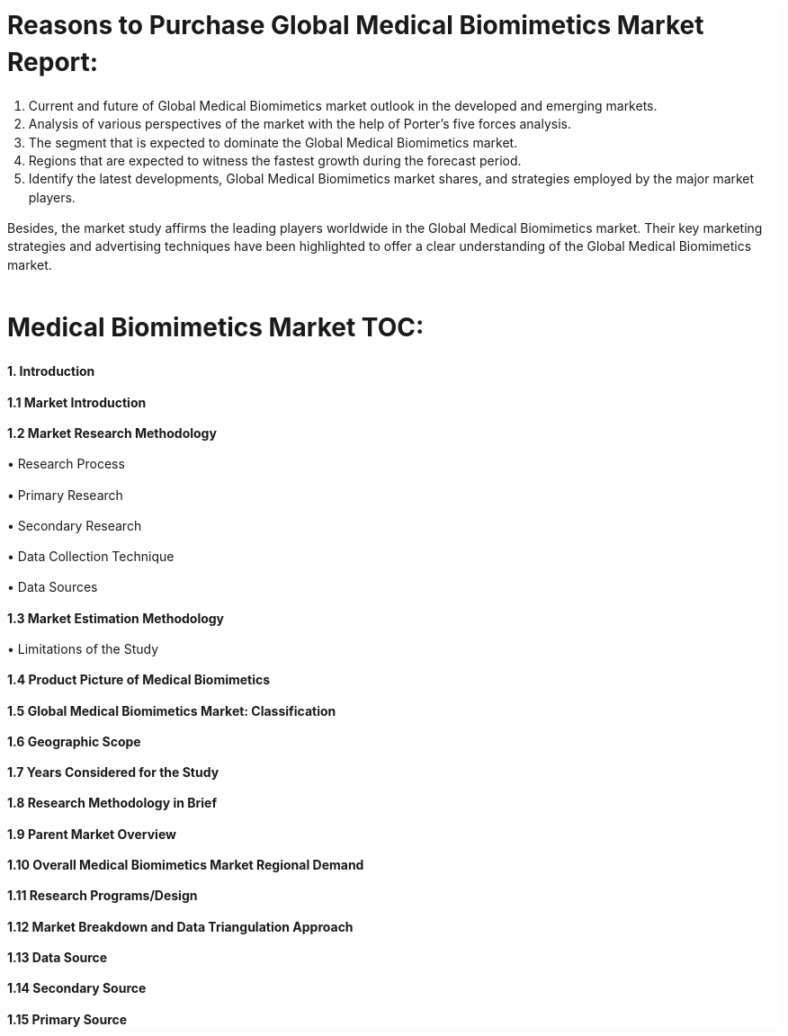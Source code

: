# <strong>Reasons to Purchase Global Medical Biomimetics Market Report:</strong>
1. Current and future of Global Medical Biomimetics market outlook in the developed and emerging markets.
2. Analysis of various perspectives of the market with the help of Porter’s five forces analysis.
3. The segment that is expected to dominate the Global Medical Biomimetics market.
4. Regions that are expected to witness the fastest growth during the forecast period.
5. Identify the latest developments, Global Medical Biomimetics market shares, and strategies employed by the major market players.

Besides, the market study affirms the leading players worldwide in the Global Medical Biomimetics market. Their key marketing strategies and advertising techniques have been highlighted to offer a clear understanding of the Global Medical Biomimetics market.

# <strong>Medical Biomimetics Market TOC:</strong>

<strong>1. Introduction</strong>

<strong>1.1 Market Introduction</strong>

<strong>1.2 Market Research Methodology</strong>

• Research Process

• Primary Research

• Secondary Research

• Data Collection Technique

• Data Sources

<strong>1.3 Market Estimation Methodology</strong>

• Limitations of the Study

<strong>1.4 Product Picture of Medical Biomimetics</strong>

<strong>1.5 Global Medical Biomimetics Market: Classification</strong>

<strong>1.6 Geographic Scope</strong>

<strong>1.7 Years Considered for the Study</strong>

<strong>1.8 Research Methodology in Brief</strong>

<strong>1.9 Parent Market Overview</strong>

<strong>1.10 Overall Medical Biomimetics Market Regional Demand</strong>

<strong>1.11 Research Programs/Design</strong>

<strong>1.12 Market Breakdown and Data Triangulation Approach</strong>

<strong>1.13 Data Source</strong>

<strong>1.14 Secondary Source</strong>

<strong>1.15 Primary Source</strong>
